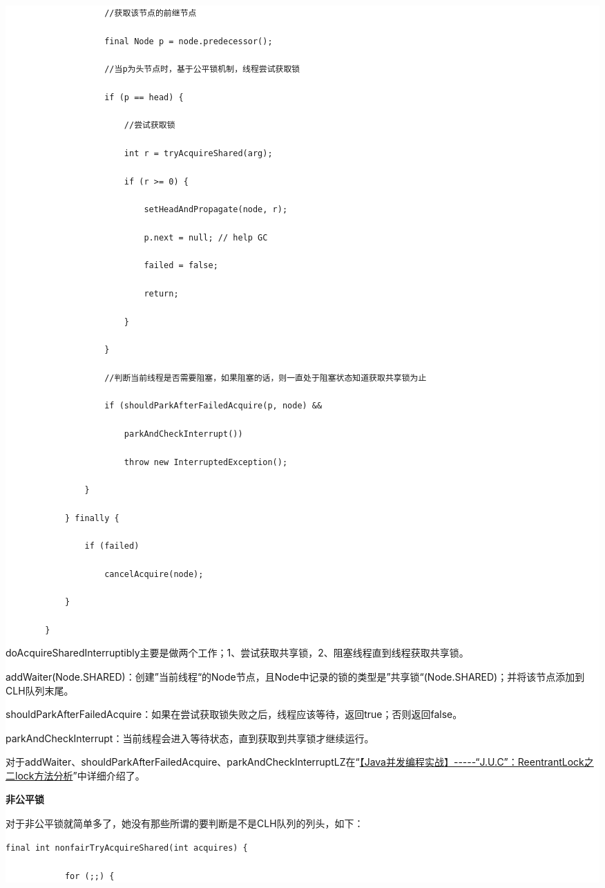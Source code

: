                         //获取该节点的前继节点

                        final Node p = node.predecessor();

                        //当p为头节点时，基于公平锁机制，线程尝试获取锁

                        if (p == head) {

                            //尝试获取锁

                            int r = tryAcquireShared(arg);    

                            if (r >= 0) {

                                setHeadAndPropagate(node, r);  

                                p.next = null; // help GC

                                failed = false;

                                return;

                            }

                        }

                        //判断当前线程是否需要阻塞，如果阻塞的话，则一直处于阻塞状态知道获取共享锁为止

                        if (shouldParkAfterFailedAcquire(p, node) &&

                            parkAndCheckInterrupt())

                            throw new InterruptedException();

                    }

                } finally {

                    if (failed)

                        cancelAcquire(node);

                }

            }

doAcquireSharedInterruptibly主要是做两个工作；1、尝试获取共享锁，2、阻塞线程直到线程获取共享锁。

addWaiter(Node.SHARED)：创建”当前线程“的Node节点，且Node中记录的锁的类型是”共享锁“(Node.SHARED)；并将该节点添加到CLH队列末尾。

shouldParkAfterFailedAcquire：如果在尝试获取锁失败之后，线程应该等待，返回true；否则返回false。

parkAndCheckInterrupt：当前线程会进入等待状态，直到获取到共享锁才继续运行。

对于addWaiter、shouldParkAfterFailedAcquire、parkAndCheckInterruptLZ在“[【Java并发编程实战】-----“J.U.C”：ReentrantLock之二lock方法分析](http://cmsblogs.com/?p=1662)”中详细介绍了。

**非公平锁**

对于非公平锁就简单多了，她没有那些所谓的要判断是不是CLH队列的列头，如下：

    
    
    final int nonfairTryAcquireShared(int acquires) {

                for (;;) {
